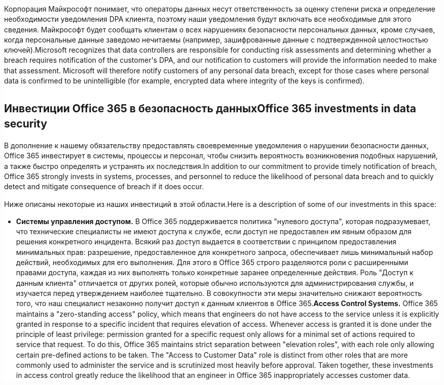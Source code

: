 <span data-ttu-id="0810e-p105">Корпорация Майкрософт понимает, что операторы данных несут ответственность за оценку степени риска и определение необходимости уведомления DPA клиента, поэтому наши уведомления будут включать все необходимые для этого сведения. Майкрософт будет сообщать клиентам о всех нарушениях безопасности персональных данных, кроме случаев, когда персональные данные заведомо нечитаемы (например, зашифрованные данные с подтвержденной целостностью ключей).</span><span class="sxs-lookup"><span data-stu-id="0810e-p105">Microsoft recognizes that data controllers are responsible for conducting risk assessments and determining whether a breach requires notification of the customer's DPA, and our notification to customers will provide the information needed to make that assessment. Microsoft will therefore notify customers of any personal data breach, except for those cases where personal data is confirmed to be unintelligible (for example, encrypted data where integrity of the keys is confirmed).</span></span>

## <a name="office-365-investments-in-data-security"></a><span data-ttu-id="0810e-115">Инвестиции Office 365 в безопасность данных</span><span class="sxs-lookup"><span data-stu-id="0810e-115">Office 365 investments in data security</span></span>

<span data-ttu-id="0810e-116">В дополнение к нашему обязательству предоставлять своевременные уведомления о нарушении безопасности данных, Office 365 инвестирует в системы, процессы и персонал, чтобы снизить вероятность возникновения подобных нарушений, а также быстро определять и устранять их последствия.</span><span class="sxs-lookup"><span data-stu-id="0810e-116">In addition to our commitment to provide timely notification of breach, Office 365 strongly invests in systems, processes, and personnel to reduce the likelihood of personal data breach and to quickly detect and mitigate consequence of breach if it does occur.</span></span>

<span data-ttu-id="0810e-117">Ниже описаны некоторые из наших инвестиций в этой области.</span><span class="sxs-lookup"><span data-stu-id="0810e-117">Here is a description of some of our investments in this space:</span></span>

- <span data-ttu-id="0810e-p106">**Системы управления доступом.** В Office 365 поддерживается политика "нулевого доступа", которая подразумевает, что технические специалисты не имеют доступа к службе, если доступ не предоставлен им явным образом для решения конкретного инцидента. Всякий раз доступ выдается в соответствии с принципом предоставления минимальных прав: разрешение, предоставленное для конкретного запроса, обеспечивает лишь минимальный набор действий, необходимых для его выполнения. Для этого в Office 365 строго разделяются роли с расширенными правами доступа, каждая из них выполнять только конкретные заранее определенные действия. Роль "Доступ к данным клиента" отличается от других ролей, которые обычно используются для администрирования службы, и изучается перед утверждением наиболее тщательно. В совокупности эти меры значительно снижают вероятность того, что наш специалист незаконно получит доступ к данным клиентов в Office 365.</span><span class="sxs-lookup"><span data-stu-id="0810e-p106">**Access Control Systems.** Office 365 maintains a "zero-standing access" policy, which means that engineers do not have access to the service unless it is explicitly granted in response to a specific incident that requires elevation of access. Whenever access is granted it is done under the principle of least privilege: permission granted for a specific request only allows for a minimal set of actions required to service that request. To do this, Office 365 maintains strict separation between "elevation roles", with each role only allowing certain pre-defined actions to be taken. The "Access to Customer Data" role is distinct from other roles that are more commonly used to administer the service and is scrutinized most heavily before approval. Taken together, these investments in access control greatly reduce the likelihood that an engineer in Office 365 inappropriately accesses customer data.</span></span>
